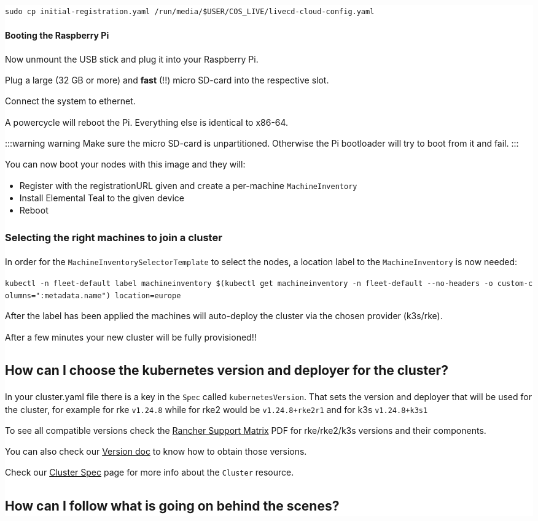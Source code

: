 ```shell showLineNumbers
sudo cp initial-registration.yaml /run/media/$USER/COS_LIVE/livecd-cloud-config.yaml
```

#### Booting the Raspberry Pi

Now unmount the USB stick and plug it into your Raspberry Pi.

Plug a large (32 GB or more) and **fast** (!!) micro SD-card into the respective slot.

Connect the system to ethernet.

A powercycle will reboot the Pi. Everything else is identical to x86-64.

:::warning warning
Make sure the micro SD-card is unpartitioned. Otherwise the Pi bootloader will try to boot from it and fail.
:::

</TabItem>
</Tabs>

You can now boot your nodes with this image and they will:

- Register with the registrationURL given and create a per-machine `MachineInventory`
- Install Elemental Teal to the given device
- Reboot

### Selecting the right machines to join a cluster

In order for the `MachineInventorySelectorTemplate` to select the nodes, a location label to the `MachineInventory` is now needed:

```shell showLineNumbers
kubectl -n fleet-default label machineinventory $(kubectl get machineinventory -n fleet-default --no-headers -o custom-columns=":metadata.name") location=europe
```

After the label has been applied the machines will auto-deploy the cluster via the chosen provider (k3s/rke).

After a few minutes your new cluster will be fully provisioned!!

## How can I choose the kubernetes version and deployer for the cluster?

In your cluster.yaml file there is a key in the `Spec` called `kubernetesVersion`. That sets the version and deployer that will be used for the cluster,
for example for rke `v1.24.8` while for rke2 would be `v1.24.8+rke2r1` and for k3s `v1.24.8+k3s1`

To see all compatible versions check the [Rancher Support Matrix](https://www.suse.com/suse-rancher/support-matrix/all-supported-versions/) PDF for rke/rke2/k3s versions and their components.

You can also check our [Version doc](kubernetesversions.md) to know how to obtain those versions.

Check our [Cluster Spec](cluster-reference.md) page for more info about the `Cluster` resource.

## How can I follow what is going on behind the scenes?
